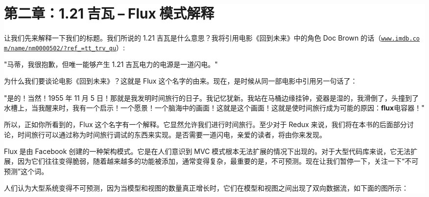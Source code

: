 # 第二章：1.21 吉瓦 – Flux 模式解释

让我们先来解释一下我们的标题。我们所说的 1.21 吉瓦是什么意思？我将引用电影《回到未来》中的角色 Doc Brown 的话（[`www.imdb.com/name/nm0000502/?ref_=tt_trv_qu`](http://www.imdb.com/name/nm0000502/?ref_=tt_trv_qu)）:

"马蒂，我很抱歉，但唯一能够产生 1.21 吉瓦电力的电源是一道闪电。"

为什么我们要谈论电影《回到未来》？这就是 Flux 这个名字的由来。现在，是时候从同一部电影中引用另一句话了：

"是的！当然！1955 年 11 月 5 日！那就是我发明时间旅行的日子。我记忆犹新。我站在马桶边缘挂钟，瓷器是湿的，我滑倒了，头撞到了水槽上，当我醒来时，我有一个启示！一个愿景！一个脑海中的画面！这就是这个画面！这就是使时间旅行成为可能的原因：**flux**电容器！"

所以，正如你所看到的，Flux 这个名字有一个解释。它显然允许我们进行时间旅行。至少对于 Redux 来说，我们将在本书的后面部分讨论，时间旅行可以通过称为时间旅行调试的东西来实现。是否需要一道闪电，亲爱的读者，将由你来发现。

Flux 是由 Facebook 创建的一种架构模式。它是在人们意识到 MVC 模式根本无法扩展的情况下出现的。对于大型代码库来说，它无法扩展，因为它们往往变得脆弱，随着越来越多的功能被添加，通常变得复杂，最重要的是，不可预测。现在让我们暂停一下，关注一下“不可预测”这个词。

人们认为大型系统变得不可预测，因为当模型和视图的数量真正增长时，它们在模型和视图之间出现了双向数据流，如下面的图所示：
